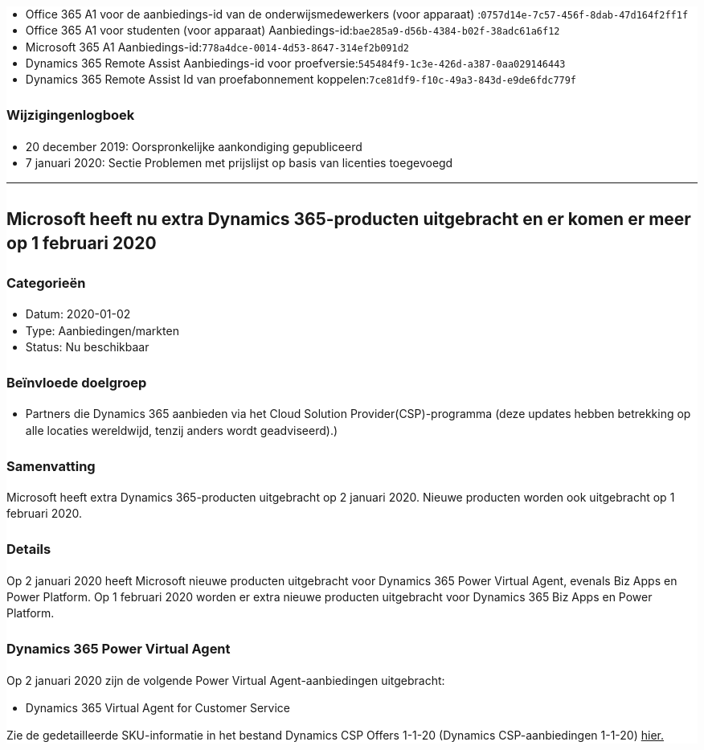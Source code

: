 - Office 365 A1 voor de aanbiedings-id van de onderwijsmedewerkers (voor apparaat) :`0757d14e-7c57-456f-8dab-47d164f2ff1f`
- Office 365 A1 voor studenten (voor apparaat) Aanbiedings-id:`bae285a9-d56b-4384-b02f-38adc61a6f12`
- Microsoft 365 A1 Aanbiedings-id:`778a4dce-0014-4d53-8647-314ef2b091d2`
- Dynamics 365 Remote Assist Aanbiedings-id voor proefversie:`545484f9-1c3e-426d-a387-0aa029146443`
- Dynamics 365 Remote Assist Id van proefabonnement koppelen:`7ce81df9-f10c-49a3-843d-e9de6fdc779f`

### <a name="change-log"></a>Wijzigingenlogboek

- 20 december 2019: Oorspronkelijke aankondiging gepubliceerd
- 7 januari 2020: Sectie Problemen met prijslijst op basis van licenties toegevoegd

_________________

## <a name="microsoft-has-now-released-additional-dynamics-365-products-and-more-will-be-coming-on-february-1-2020"></a><a id="1"/></a>Microsoft heeft nu extra Dynamics 365-producten uitgebracht en er komen er meer op 1 februari 2020

### <a name="categories"></a>Categorieën

- Datum: 2020-01-02
- Type: Aanbiedingen/markten
- Status: Nu beschikbaar

### <a name="impacted-audience"></a>Beïnvloede doelgroep

- Partners die Dynamics 365 aanbieden via het Cloud Solution Provider(CSP)-programma (deze updates hebben betrekking op alle locaties wereldwijd, tenzij anders wordt geadviseerd).)

### <a name="summary"></a>Samenvatting

Microsoft heeft extra Dynamics 365-producten uitgebracht op 2 januari 2020. Nieuwe producten worden ook uitgebracht op 1 februari 2020.

### <a name="details"></a>Details

Op 2 januari 2020 heeft Microsoft nieuwe producten uitgebracht voor Dynamics 365 Power Virtual Agent, evenals Biz Apps en Power Platform. Op 1 februari 2020 worden er extra nieuwe producten uitgebracht voor Dynamics 365 Biz Apps en Power Platform.

### <a name="dynamics-365-power-virtual-agent"></a>Dynamics 365 Power Virtual Agent

Op 2 januari 2020 zijn de volgende Power Virtual Agent-aanbiedingen uitgebracht:

- Dynamics 365 Virtual Agent for Customer Service

Zie de gedetailleerde SKU-informatie in het bestand Dynamics CSP Offers 1-1-20 (Dynamics CSP-aanbiedingen 1-1-20) [hier.](https://partner.microsoft.com/resources/collection/Microsoft-Dynamics-365-product-releases-for-November-and-December-2019#/)
